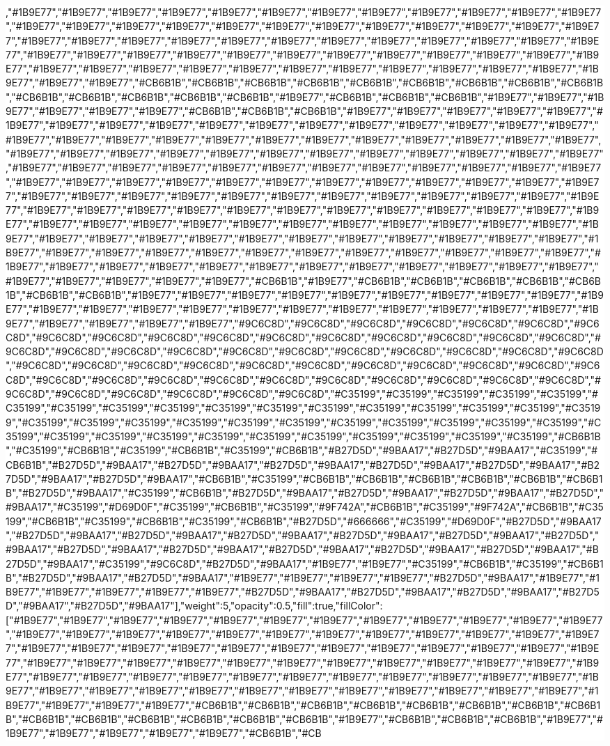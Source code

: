 ,"#1B9E77","#1B9E77","#1B9E77","#1B9E77","#1B9E77","#1B9E77","#1B9E77","#1B9E77","#1B9E77","#1B9E77","#1B9E77","#1B9E77","#1B9E77","#1B9E77","#1B9E77","#1B9E77","#1B9E77","#1B9E77","#1B9E77","#1B9E77","#1B9E77","#1B9E77","#1B9E77","#1B9E77","#1B9E77","#1B9E77","#1B9E77","#1B9E77","#1B9E77","#1B9E77","#1B9E77","#1B9E77","#1B9E77","#1B9E77","#1B9E77","#1B9E77","#1B9E77","#1B9E77","#1B9E77","#1B9E77","#1B9E77","#1B9E77","#1B9E77","#1B9E77","#1B9E77","#1B9E77","#1B9E77","#1B9E77","#1B9E77","#1B9E77","#1B9E77","#1B9E77","#1B9E77","#1B9E77","#1B9E77","#1B9E77","#1B9E77","#1B9E77","#1B9E77","#1B9E77","#1B9E77","#1B9E77","#CB6B1B","#CB6B1B","#CB6B1B","#CB6B1B","#CB6B1B","#CB6B1B","#CB6B1B","#CB6B1B","#CB6B1B","#CB6B1B","#CB6B1B","#CB6B1B","#CB6B1B","#CB6B1B","#1B9E77","#CB6B1B","#CB6B1B","#CB6B1B","#1B9E77","#1B9E77","#1B9E77","#1B9E77","#1B9E77","#1B9E77","#CB6B1B","#CB6B1B","#CB6B1B","#1B9E77","#1B9E77","#1B9E77","#1B9E77","#1B9E77","#1B9E77","#1B9E77","#1B9E77","#1B9E77","#1B9E77","#1B9E77","#1B9E77","#1B9E77","#1B9E77","#1B9E77","#1B9E77","#1B9E77","#1B9E77","#1B9E77","#1B9E77","#1B9E77","#1B9E77","#1B9E77","#1B9E77","#1B9E77","#1B9E77","#1B9E77","#1B9E77","#1B9E77","#1B9E77","#1B9E77","#1B9E77","#1B9E77","#1B9E77","#1B9E77","#1B9E77","#1B9E77","#1B9E77","#1B9E77","#1B9E77","#1B9E77","#1B9E77","#1B9E77","#1B9E77","#1B9E77","#1B9E77","#1B9E77","#1B9E77","#1B9E77","#1B9E77","#1B9E77","#1B9E77","#1B9E77","#1B9E77","#1B9E77","#1B9E77","#1B9E77","#1B9E77","#1B9E77","#1B9E77","#1B9E77","#1B9E77","#1B9E77","#1B9E77","#1B9E77","#1B9E77","#1B9E77","#1B9E77","#1B9E77","#1B9E77","#1B9E77","#1B9E77","#1B9E77","#1B9E77","#1B9E77","#1B9E77","#1B9E77","#1B9E77","#1B9E77","#1B9E77","#1B9E77","#1B9E77","#1B9E77","#1B9E77","#1B9E77","#1B9E77","#1B9E77","#1B9E77","#1B9E77","#1B9E77","#1B9E77","#1B9E77","#1B9E77","#1B9E77","#1B9E77","#1B9E77","#1B9E77","#1B9E77","#1B9E77","#1B9E77","#1B9E77","#1B9E77","#1B9E77","#1B9E77","#1B9E77","#1B9E77","#1B9E77","#1B9E77","#1B9E77","#1B9E77","#1B9E77","#1B9E77","#1B9E77","#1B9E77","#1B9E77","#1B9E77","#1B9E77","#1B9E77","#1B9E77","#1B9E77","#1B9E77","#1B9E77","#1B9E77","#1B9E77","#1B9E77","#1B9E77","#1B9E77","#1B9E77","#1B9E77","#1B9E77","#1B9E77","#1B9E77","#1B9E77","#1B9E77","#1B9E77","#1B9E77","#1B9E77","#1B9E77","#1B9E77","#1B9E77","#1B9E77","#CB6B1B","#1B9E77","#CB6B1B","#CB6B1B","#CB6B1B","#CB6B1B","#CB6B1B","#CB6B1B","#CB6B1B","#1B9E77","#1B9E77","#1B9E77","#1B9E77","#1B9E77","#1B9E77","#1B9E77","#1B9E77","#1B9E77","#1B9E77","#1B9E77","#1B9E77","#1B9E77","#1B9E77","#1B9E77","#1B9E77","#1B9E77","#1B9E77","#1B9E77","#1B9E77","#1B9E77","#1B9E77","#1B9E77","#1B9E77","#1B9E77","#1B9E77","#9C6C8D","#9C6C8D","#9C6C8D","#9C6C8D","#9C6C8D","#9C6C8D","#9C6C8D","#9C6C8D","#9C6C8D","#9C6C8D","#9C6C8D","#9C6C8D","#9C6C8D","#9C6C8D","#9C6C8D","#9C6C8D","#9C6C8D","#9C6C8D","#9C6C8D","#9C6C8D","#9C6C8D","#9C6C8D","#9C6C8D","#9C6C8D","#9C6C8D","#9C6C8D","#9C6C8D","#9C6C8D","#9C6C8D","#9C6C8D","#9C6C8D","#9C6C8D","#9C6C8D","#9C6C8D","#9C6C8D","#9C6C8D","#9C6C8D","#9C6C8D","#9C6C8D","#9C6C8D","#9C6C8D","#9C6C8D","#9C6C8D","#9C6C8D","#9C6C8D","#9C6C8D","#9C6C8D","#9C6C8D","#9C6C8D","#9C6C8D","#9C6C8D","#9C6C8D","#9C6C8D","#9C6C8D","#9C6C8D","#C35199","#C35199","#C35199","#C35199","#C35199","#C35199","#C35199","#C35199","#C35199","#C35199","#C35199","#C35199","#C35199","#C35199","#C35199","#C35199","#C35199","#C35199","#C35199","#C35199","#C35199","#C35199","#C35199","#C35199","#C35199","#C35199","#C35199","#C35199","#C35199","#C35199","#C35199","#C35199","#C35199","#C35199","#C35199","#C35199","#C35199","#C35199","#C35199","#CB6B1B","#C35199","#CB6B1B","#C35199","#CB6B1B","#C35199","#CB6B1B","#B27D5D","#9BAA17","#B27D5D","#9BAA17","#C35199","#CB6B1B","#B27D5D","#9BAA17","#B27D5D","#9BAA17","#B27D5D","#9BAA17","#B27D5D","#9BAA17","#B27D5D","#9BAA17","#B27D5D","#9BAA17","#B27D5D","#9BAA17","#CB6B1B","#C35199","#CB6B1B","#CB6B1B","#CB6B1B","#CB6B1B","#CB6B1B","#CB6B1B","#B27D5D","#9BAA17","#C35199","#CB6B1B","#B27D5D","#9BAA17","#B27D5D","#9BAA17","#B27D5D","#9BAA17","#B27D5D","#9BAA17","#C35199","#D69D0F","#C35199","#CB6B1B","#C35199","#9F742A","#CB6B1B","#C35199","#9F742A","#CB6B1B","#C35199","#CB6B1B","#C35199","#CB6B1B","#C35199","#CB6B1B","#B27D5D","#666666","#C35199","#D69D0F","#B27D5D","#9BAA17","#B27D5D","#9BAA17","#B27D5D","#9BAA17","#B27D5D","#9BAA17","#B27D5D","#9BAA17","#B27D5D","#9BAA17","#B27D5D","#9BAA17","#B27D5D","#9BAA17","#B27D5D","#9BAA17","#B27D5D","#9BAA17","#B27D5D","#9BAA17","#B27D5D","#9BAA17","#B27D5D","#9BAA17","#C35199","#9C6C8D","#B27D5D","#9BAA17","#1B9E77","#1B9E77","#C35199","#CB6B1B","#C35199","#CB6B1B","#B27D5D","#9BAA17","#B27D5D","#9BAA17","#1B9E77","#1B9E77","#1B9E77","#1B9E77","#B27D5D","#9BAA17","#1B9E77","#1B9E77","#1B9E77","#1B9E77","#1B9E77","#1B9E77","#B27D5D","#9BAA17","#B27D5D","#9BAA17","#B27D5D","#9BAA17","#B27D5D","#9BAA17","#B27D5D","#9BAA17"],"weight":5,"opacity":0.5,"fill":true,"fillColor":["#1B9E77","#1B9E77","#1B9E77","#1B9E77","#1B9E77","#1B9E77","#1B9E77","#1B9E77","#1B9E77","#1B9E77","#1B9E77","#1B9E77","#1B9E77","#1B9E77","#1B9E77","#1B9E77","#1B9E77","#1B9E77","#1B9E77","#1B9E77","#1B9E77","#1B9E77","#1B9E77","#1B9E77","#1B9E77","#1B9E77","#1B9E77","#1B9E77","#1B9E77","#1B9E77","#1B9E77","#1B9E77","#1B9E77","#1B9E77","#1B9E77","#1B9E77","#1B9E77","#1B9E77","#1B9E77","#1B9E77","#1B9E77","#1B9E77","#1B9E77","#1B9E77","#1B9E77","#1B9E77","#1B9E77","#1B9E77","#1B9E77","#1B9E77","#1B9E77","#1B9E77","#1B9E77","#1B9E77","#1B9E77","#1B9E77","#1B9E77","#1B9E77","#1B9E77","#1B9E77","#1B9E77","#1B9E77","#1B9E77","#1B9E77","#1B9E77","#1B9E77","#1B9E77","#1B9E77","#1B9E77","#1B9E77","#1B9E77","#1B9E77","#1B9E77","#1B9E77","#1B9E77","#CB6B1B","#CB6B1B","#CB6B1B","#CB6B1B","#CB6B1B","#CB6B1B","#CB6B1B","#CB6B1B","#CB6B1B","#CB6B1B","#CB6B1B","#CB6B1B","#CB6B1B","#CB6B1B","#1B9E77","#CB6B1B","#CB6B1B","#CB6B1B","#1B9E77","#1B9E77","#1B9E77","#1B9E77","#1B9E77","#1B9E77","#CB6B1B","#CB